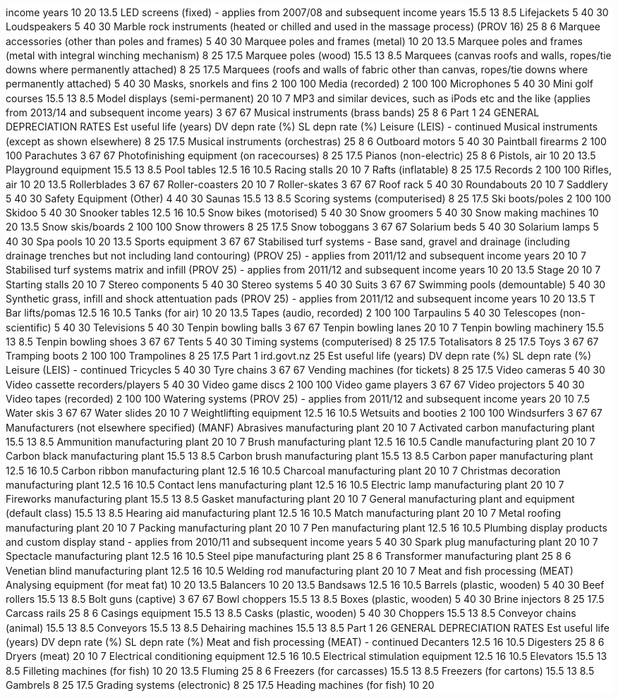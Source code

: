 income years 10 20 13.5 LED screens (fixed) - applies from 2007/08 and subsequent income years 15.5 13 8.5 Lifejackets 5 40 30 Loudspeakers 5 40 30 Marble rock instruments (heated or chilled and used in the massage process) (PROV 16) 25 8 6 Marquee accessories (other than poles and frames) 5 40 30 Marquee poles and frames (metal) 10 20 13.5 Marquee poles and frames (metal with integral winching mechanism) 8 25 17.5 Marquee poles (wood) 15.5 13 8.5 Marquees (canvas roofs and walls, ropes/tie downs where permanently attached) 8 25 17.5 Marquees (roofs and walls of fabric other than canvas, ropes/tie downs where permanently attached) 5 40 30 Masks, snorkels and fins 2 100 100 Media (recorded) 2 100 100 Microphones 5 40 30 Mini golf courses 15.5 13 8.5 Model displays (semi-permanent) 20 10 7 MP3 and similar devices, such as iPods etc and the like (applies from 2013/14 and subsequent income years) 3 67 67 Musical instruments (brass bands) 25 8 6 Part 1 24 GENERAL DEPRECIATION RATES Est useful life (years) DV depn rate (%) SL depn rate (%) Leisure (LEIS) - continued Musical instruments (except as shown elsewhere) 8 25 17.5 Musical instruments (orchestras) 25 8 6 Outboard motors 5 40 30 Paintball firearms 2 100 100 Parachutes 3 67 67 Photofinishing equipment (on racecourses) 8 25 17.5 Pianos (non-electric) 25 8 6 Pistols, air 10 20 13.5 Playground equipment 15.5 13 8.5 Pool tables 12.5 16 10.5 Racing stalls 20 10 7 Rafts (inflatable) 8 25 17.5 Records 2 100 100 Rifles, air 10 20 13.5 Rollerblades 3 67 67 Roller-coasters 20 10 7 Roller-skates 3 67 67 Roof rack 5 40 30 Roundabouts 20 10 7 Saddlery 5 40 30 Safety Equipment (Other) 4 40 30 Saunas 15.5 13 8.5 Scoring systems (computerised) 8 25 17.5 Ski boots/poles 2 100 100 Skidoo 5 40 30 Snooker tables 12.5 16 10.5 Snow bikes (motorised) 5 40 30 Snow groomers 5 40 30 Snow making machines 10 20 13.5 Snow skis/boards 2 100 100 Snow throwers 8 25 17.5 Snow toboggans 3 67 67 Solarium beds 5 40 30 Solarium lamps 5 40 30 Spa pools 10 20 13.5 Sports equipment 3 67 67 Stabilised turf systems - Base sand, gravel and drainage (including drainage trenches but not including land contouring) (PROV 25) - applies from 2011/12 and subsequent income years 20 10 7 Stabilised turf systems matrix and infill (PROV 25) - applies from 2011/12 and subsequent income years 10 20 13.5 Stage 20 10 7 Starting stalls 20 10 7 Stereo components 5 40 30 Stereo systems 5 40 30 Suits 3 67 67 Swimming pools (demountable) 5 40 30 Synthetic grass, infill and shock attentuation pads (PROV 25) - applies from 2011/12 and subsequent income years 10 20 13.5 T Bar lifts/pomas 12.5 16 10.5 Tanks (for air) 10 20 13.5 Tapes (audio, recorded) 2 100 100 Tarpaulins 5 40 30 Telescopes (non-scientific) 5 40 30 Televisions 5 40 30 Tenpin bowling balls 3 67 67 Tenpin bowling lanes 20 10 7 Tenpin bowling machinery 15.5 13 8.5 Tenpin bowling shoes 3 67 67 Tents 5 40 30 Timing systems (computerised) 8 25 17.5 Totalisators 8 25 17.5 Toys 3 67 67 Tramping boots 2 100 100 Trampolines 8 25 17.5 Part 1 ird.govt.nz 25 Est useful life (years) DV depn rate (%) SL depn rate (%) Leisure (LEIS) - continued Tricycles 5 40 30 Tyre chains 3 67 67 Vending machines (for tickets) 8 25 17.5 Video cameras 5 40 30 Video cassette recorders/players 5 40 30 Video game discs 2 100 100 Video game players 3 67 67 Video projectors 5 40 30 Video tapes (recorded) 2 100 100 Watering systems (PROV 25) - applies from 2011/12 and subsequent income years 20 10 7.5 Water skis 3 67 67 Water slides 20 10 7 Weightlifting equipment 12.5 16 10.5 Wetsuits and booties 2 100 100 Windsurfers 3 67 67 Manufacturers (not elsewhere specified) (MANF) Abrasives manufacturing plant 20 10 7 Activated carbon manufacturing plant 15.5 13 8.5 Ammunition manufacturing plant 20 10 7 Brush manufacturing plant 12.5 16 10.5 Candle manufacturing plant 20 10 7 Carbon black manufacturing plant 15.5 13 8.5 Carbon brush manufacturing plant 15.5 13 8.5 Carbon paper manufacturing plant 12.5 16 10.5 Carbon ribbon manufacturing plant 12.5 16 10.5 Charcoal manufacturing plant 20 10 7 Christmas decoration manufacturing plant 12.5 16 10.5 Contact lens manufacturing plant 12.5 16 10.5 Electric lamp manufacturing plant 20 10 7 Fireworks manufacturing plant 15.5 13 8.5 Gasket manufacturing plant 20 10 7 General manufacturing plant and equipment (default class) 15.5 13 8.5 Hearing aid manufacturing plant 12.5 16 10.5 Match manufacturing plant 20 10 7 Metal roofing manufacturing plant 20 10 7 Packing manufacturing plant 20 10 7 Pen manufacturing plant 12.5 16 10.5 Plumbing display products and custom display stand - applies from 2010/11 and subsequent income years 5 40 30 Spark plug manufacturing plant 20 10 7 Spectacle manufacturing plant 12.5 16 10.5 Steel pipe manufacturing plant 25 8 6 Transformer manufacturing plant 25 8 6 Venetian blind manufacturing plant 12.5 16 10.5 Welding rod manufacturing plant 20 10 7 Meat and fish processing (MEAT) Analysing equipment (for meat fat) 10 20 13.5 Balancers 10 20 13.5 Bandsaws 12.5 16 10.5 Barrels (plastic, wooden) 5 40 30 Beef rollers 15.5 13 8.5 Bolt guns (captive) 3 67 67 Bowl choppers 15.5 13 8.5 Boxes (plastic, wooden) 5 40 30 Brine injectors 8 25 17.5 Carcass rails 25 8 6 Casings equipment 15.5 13 8.5 Casks (plastic, wooden) 5 40 30 Choppers 15.5 13 8.5 Conveyor chains (animal) 15.5 13 8.5 Conveyors 15.5 13 8.5 Dehairing machines 15.5 13 8.5 Part 1 26 GENERAL DEPRECIATION RATES Est useful life (years) DV depn rate (%) SL depn rate (%) Meat and fish processing (MEAT) - continued Decanters 12.5 16 10.5 Digesters 25 8 6 Dryers (meat) 20 10 7 Electrical conditioning equipment 12.5 16 10.5 Electrical stimulation equipment 12.5 16 10.5 Elevators 15.5 13 8.5 Filleting machines (for fish) 10 20 13.5 Fluming 25 8 6 Freezers (for carcasses) 15.5 13 8.5 Freezers (for cartons) 15.5 13 8.5 Gambrels 8 25 17.5 Grading systems (electronic) 8 25 17.5 Heading machines (for fish) 10 20